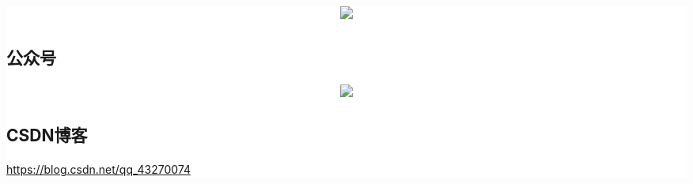 <p align="center">
<img src="http://pp8g2fyug.bkt.clouddn.com/weixin.jpg" width=""/>
</p>


## 公众号

<p align="center">
<img src="http://pp8g2fyug.bkt.clouddn.com/weixingongzhonghao.jpg" width=""/>
</p>



## CSDN博客

https://blog.csdn.net/qq_43270074

